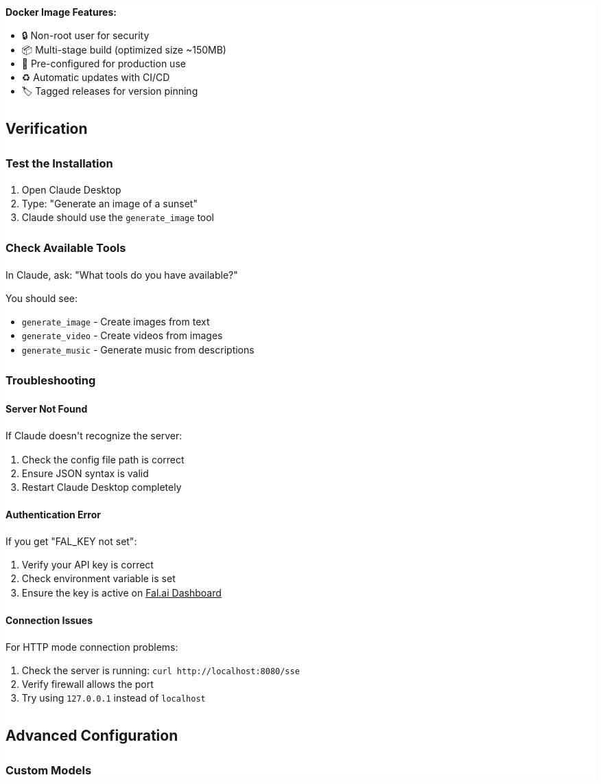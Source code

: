 **Docker Image Features:**
- 🔒 Non-root user for security
- 📦 Multi-stage build (optimized size ~150MB)
- 🚀 Pre-configured for production use
- ♻️ Automatic updates with CI/CD
- 🏷️ Tagged releases for version pinning

## Verification

### Test the Installation

1. Open Claude Desktop
2. Type: "Generate an image of a sunset"
3. Claude should use the `generate_image` tool

### Check Available Tools

In Claude, ask: "What tools do you have available?"

You should see:
- `generate_image` - Create images from text
- `generate_video` - Create videos from images
- `generate_music` - Generate music from descriptions

### Troubleshooting

#### Server Not Found

If Claude doesn't recognize the server:

1. Check the config file path is correct
2. Ensure JSON syntax is valid
3. Restart Claude Desktop completely

#### Authentication Error

If you get "FAL_KEY not set":

1. Verify your API key is correct
2. Check environment variable is set
3. Ensure the key is active on [Fal.ai Dashboard](https://fal.ai/dashboard/keys)

#### Connection Issues

For HTTP mode connection problems:

1. Check the server is running: `curl http://localhost:8080/sse`
2. Verify firewall allows the port
3. Try using `127.0.0.1` instead of `localhost`

## Advanced Configuration

### Custom Models
